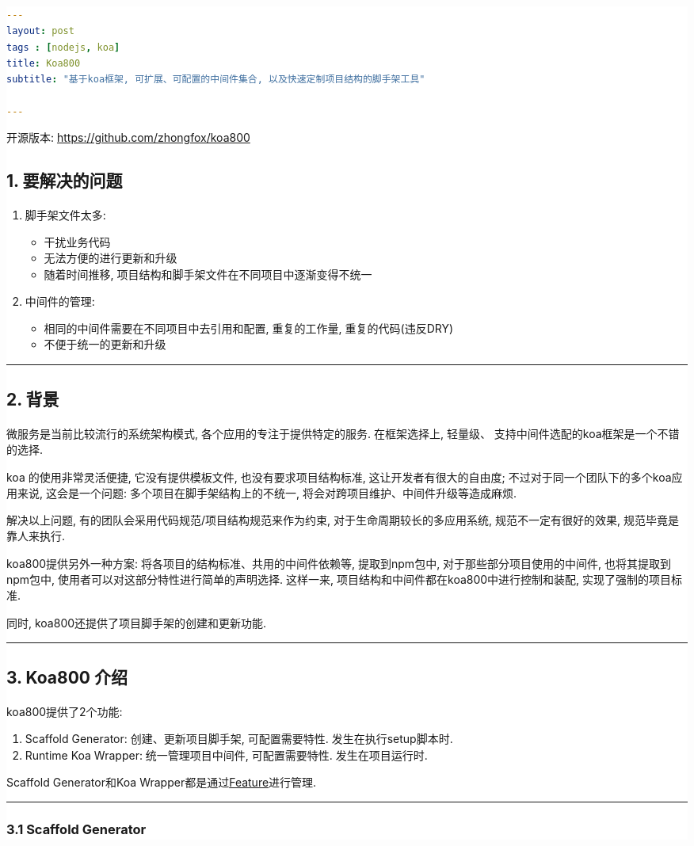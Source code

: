 ```yaml
---
layout: post
tags : [nodejs, koa]
title: Koa800
subtitle: "基于koa框架, 可扩展、可配置的中间件集合, 以及快速定制项目结构的脚手架工具"

---
```


开源版本: <https://github.com/zhongfox/koa800>

## 1. 要解决的问题

1. 脚手架文件太多:
   * 干扰业务代码
   * 无法方便的进行更新和升级
   * 随着时间推移, 项目结构和脚手架文件在不同项目中逐渐变得不统一

2. 中间件的管理:
   * 相同的中间件需要在不同项目中去引用和配置, 重复的工作量, 重复的代码(违反DRY)
   * 不便于统一的更新和升级

---

## 2. 背景

微服务是当前比较流行的系统架构模式, 各个应用的专注于提供特定的服务. 在框架选择上, 轻量级、 支持中间件选配的koa框架是一个不错的选择.

koa 的使用非常灵活便捷, 它没有提供模板文件, 也没有要求项目结构标准, 这让开发者有很大的自由度; 不过对于同一个团队下的多个koa应用来说, 这会是一个问题: 多个项目在脚手架结构上的不统一, 将会对跨项目维护、中间件升级等造成麻烦.

解决以上问题, 有的团队会采用代码规范/项目结构规范来作为约束, 对于生命周期较长的多应用系统, 规范不一定有很好的效果, 规范毕竟是靠人来执行.

koa800提供另外一种方案: 将各项目的结构标准、共用的中间件依赖等, 提取到npm包中, 对于那些部分项目使用的中间件, 也将其提取到npm包中, 使用者可以对这部分特性进行简单的声明选择. 这样一来, 项目结构和中间件都在koa800中进行控制和装配, 实现了强制的项目标准.

同时, koa800还提供了项目脚手架的创建和更新功能.

---

## 3. Koa800 介绍

koa800提供了2个功能:

1. Scaffold Generator: 创建、更新项目脚手架, 可配置需要特性. 发生在执行setup脚本时.
2. Runtime Koa Wrapper: 统一管理项目中间件, 可配置需要特性. 发生在项目运行时.

Scaffold Generator和Koa Wrapper都是通过[Feature](http://zhongfox.github.io/2017/04/06/koa800/#5-feature)进行管理.

---

### 3.1 Scaffold Generator

